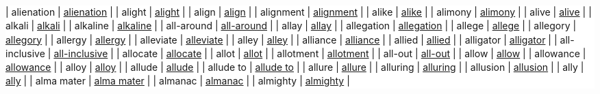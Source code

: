 |         alienation        | [alienation](https://quizlet.com/627974321/edit)                |
|           alight          | [alight](https://quizlet.com/627974321/edit)                    |
|           align           | [align](https://quizlet.com/627974321/edit)                     |
|         alignment         | [alignment](https://quizlet.com/627974321/edit)                 |
|           alike           | [alike](https://quizlet.com/627974321/edit)                     |
|          alimony          | [alimony](https://quizlet.com/627974321/edit)                   |
|           alive           | [alive](https://quizlet.com/627974321/edit)                     |
|           alkali          | [alkali](https://quizlet.com/627974321/edit)                    |
|          alkaline         | [alkaline](https://quizlet.com/627974321/edit)                  |
|         all-around        | [all-around](https://quizlet.com/627974321/edit)                |
|           allay           | [allay](https://quizlet.com/627974321/edit)                     |
|         allegation        | [allegation](https://quizlet.com/627974321/edit)                |
|           allege          | [allege](https://quizlet.com/627974321/edit)                    |
|          allegory         | [allegory](https://quizlet.com/627974321/edit)                  |
|          allergy          | [allergy](https://quizlet.com/627974321/edit)                   |
|         alleviate         | [alleviate](https://quizlet.com/627974321/edit)                 |
|           alley           | [alley](https://quizlet.com/627974321/edit)                     |
|          alliance         | [alliance](https://quizlet.com/627974321/edit)                  |
|           allied          | [allied](https://quizlet.com/627974321/edit)                    |
|         alligator         | [alligator](https://quizlet.com/627974321/edit)                 |
|       all-inclusive       | [all-inclusive](https://quizlet.com/627974321/edit)             |
|          allocate         | [allocate](https://quizlet.com/627974321/edit)                  |
|           allot           | [allot](https://quizlet.com/627974321/edit)                     |
|         allotment         | [allotment](https://quizlet.com/627974321/edit)                 |
|          all-out          | [all-out](https://quizlet.com/627974321/edit)                   |
|           allow           | [allow](https://quizlet.com/627974321/edit)                     |
|         allowance         | [allowance](https://quizlet.com/627974321/edit)                 |
|           alloy           | [alloy](https://quizlet.com/627974321/edit)                     |
|           allude          | [allude](https://quizlet.com/627974321/edit)                    |
|         allude to         | [allude   to](https://quizlet.com/627974321/edit)               |
|           allure          | [allure](https://quizlet.com/627974321/edit)                    |
|          alluring         | [alluring](https://quizlet.com/627974321/edit)                  |
|          allusion         | [allusion](https://quizlet.com/627974321/edit)                  |
|            ally           | [ally](https://quizlet.com/627974321/edit)                      |
|         alma mater        | [alma   mater](https://quizlet.com/627974321/edit)              |
|          almanac          | [almanac](https://quizlet.com/627974321/edit)                   |
|          almighty         | [almighty](https://quizlet.com/627974321/edit)                  |